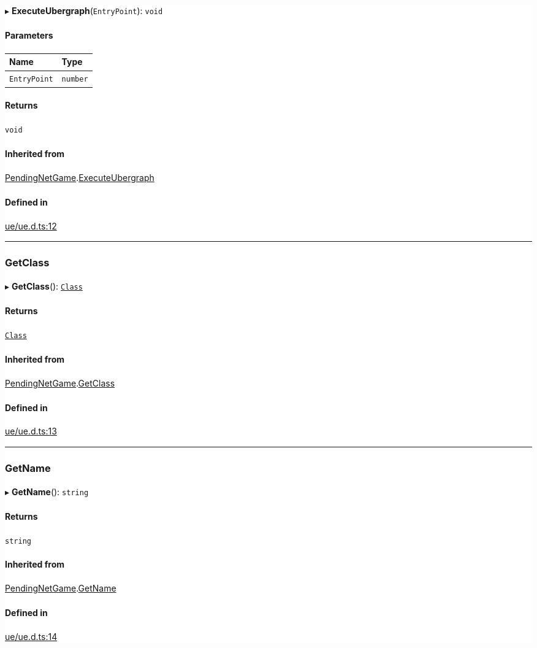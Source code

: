 ▸ **ExecuteUbergraph**(`EntryPoint`): `void`

#### Parameters

| Name | Type |
| :------ | :------ |
| `EntryPoint` | `number` |

#### Returns

`void`

#### Inherited from

[PendingNetGame](ue_ue.PendingNetGame.md).[ExecuteUbergraph](ue_ue.PendingNetGame.md#executeubergraph)

#### Defined in

[ue/ue.d.ts:12](https://github.com/YugMetaverse/yug_typings/blob/b7d9b19/ue/ue.d.ts#L12)

___

### GetClass

▸ **GetClass**(): [`Class`](ue_ue.Class.md)

#### Returns

[`Class`](ue_ue.Class.md)

#### Inherited from

[PendingNetGame](ue_ue.PendingNetGame.md).[GetClass](ue_ue.PendingNetGame.md#getclass)

#### Defined in

[ue/ue.d.ts:13](https://github.com/YugMetaverse/yug_typings/blob/b7d9b19/ue/ue.d.ts#L13)

___

### GetName

▸ **GetName**(): `string`

#### Returns

`string`

#### Inherited from

[PendingNetGame](ue_ue.PendingNetGame.md).[GetName](ue_ue.PendingNetGame.md#getname)

#### Defined in

[ue/ue.d.ts:14](https://github.com/YugMetaverse/yug_typings/blob/b7d9b19/ue/ue.d.ts#L14)
